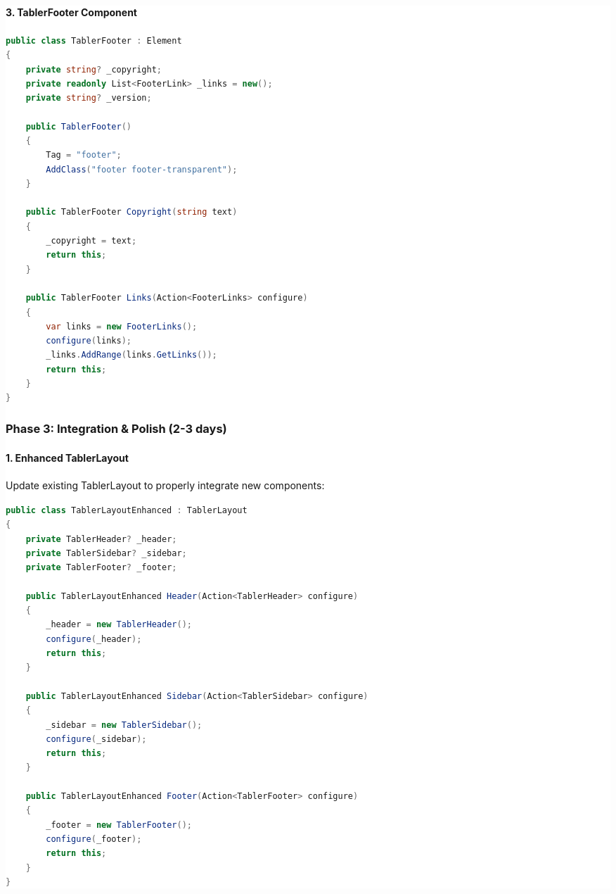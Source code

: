 #### 3. TablerFooter Component
```csharp
public class TablerFooter : Element
{
    private string? _copyright;
    private readonly List<FooterLink> _links = new();
    private string? _version;
    
    public TablerFooter()
    {
        Tag = "footer";
        AddClass("footer footer-transparent");
    }
    
    public TablerFooter Copyright(string text)
    {
        _copyright = text;
        return this;
    }
    
    public TablerFooter Links(Action<FooterLinks> configure)
    {
        var links = new FooterLinks();
        configure(links);
        _links.AddRange(links.GetLinks());
        return this;
    }
}
```

### Phase 3: Integration & Polish (2-3 days)

#### 1. Enhanced TablerLayout
Update existing TablerLayout to properly integrate new components:

```csharp
public class TablerLayoutEnhanced : TablerLayout
{
    private TablerHeader? _header;
    private TablerSidebar? _sidebar;
    private TablerFooter? _footer;
    
    public TablerLayoutEnhanced Header(Action<TablerHeader> configure)
    {
        _header = new TablerHeader();
        configure(_header);
        return this;
    }
    
    public TablerLayoutEnhanced Sidebar(Action<TablerSidebar> configure)
    {
        _sidebar = new TablerSidebar();
        configure(_sidebar);
        return this;
    }
    
    public TablerLayoutEnhanced Footer(Action<TablerFooter> configure)
    {
        _footer = new TablerFooter();
        configure(_footer);
        return this;
    }
}
```

